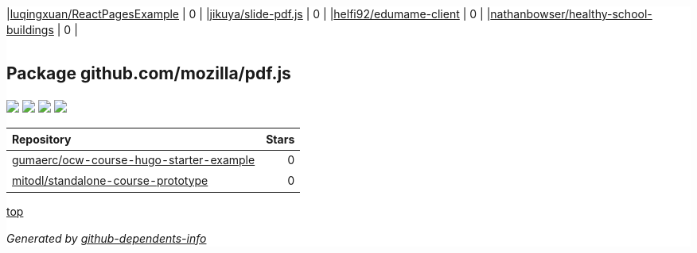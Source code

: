 |[luqingxuan/ReactPagesExample](https://github.com/luqingxuan/ReactPagesExample) | 0 |
|[jikuya/slide-pdf.js](https://github.com/jikuya/slide-pdf.js) | 0 |
|[helfi92/edumame-client](https://github.com/helfi92/edumame-client) | 0 |
|[nathanbowser/healthy-school-buildings](https://github.com/nathanbowser/healthy-school-buildings) | 0 |

## Package github.com/mozilla/pdf.js

[![](https://img.shields.io/static/v1?label=Used%20by&message=3&color=informational&logo=slickpic)](https://github.com/mozilla/pdf.js/network/dependents?package_id=UGFja2FnZS0yMjg5OTI4MTI4)
[![](https://img.shields.io/static/v1?label=Used%20by%20(public)&message=2&color=informational&logo=slickpic)](https://github.com/mozilla/pdf.js/network/dependents?package_id=UGFja2FnZS0yMjg5OTI4MTI4)
[![](https://img.shields.io/static/v1?label=Used%20by%20(private)&message=1&color=informational&logo=slickpic)](https://github.com/mozilla/pdf.js/network/dependents?package_id=UGFja2FnZS0yMjg5OTI4MTI4)
[![](https://img.shields.io/static/v1?label=Used%20by%20(stars)&message=0&color=informational&logo=slickpic)](https://github.com/mozilla/pdf.js/network/dependents?package_id=UGFja2FnZS0yMjg5OTI4MTI4)

| Repository | Stars  |
| :--------  | -----: |
|[gumaerc/ocw-course-hugo-starter-example](https://github.com/gumaerc/ocw-course-hugo-starter-example) | 0 |
|[mitodl/standalone-course-prototype](https://github.com/mitodl/standalone-course-prototype) | 0 |

[top](#main)

_Generated by [github-dependents-info](https://github.com/nvuillam/github-dependents-info)_